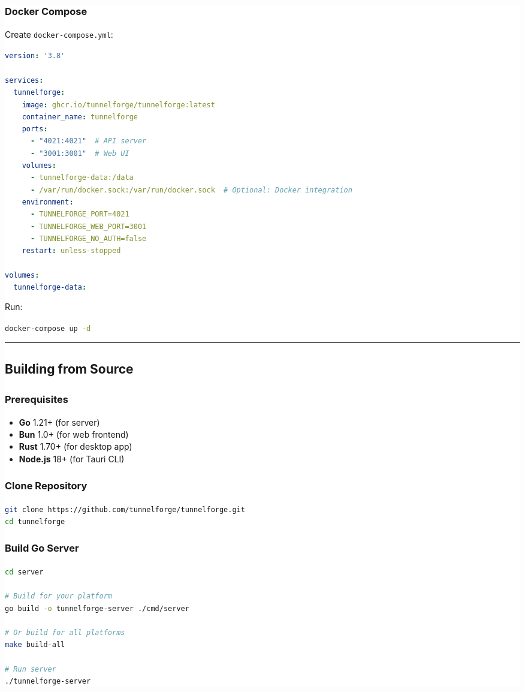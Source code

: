 ### Docker Compose

Create `docker-compose.yml`:

```yaml
version: '3.8'

services:
  tunnelforge:
    image: ghcr.io/tunnelforge/tunnelforge:latest
    container_name: tunnelforge
    ports:
      - "4021:4021"  # API server
      - "3001:3001"  # Web UI
    volumes:
      - tunnelforge-data:/data
      - /var/run/docker.sock:/var/run/docker.sock  # Optional: Docker integration
    environment:
      - TUNNELFORGE_PORT=4021
      - TUNNELFORGE_WEB_PORT=3001
      - TUNNELFORGE_NO_AUTH=false
    restart: unless-stopped

volumes:
  tunnelforge-data:
```

Run:

```bash
docker-compose up -d
```

---

## Building from Source

### Prerequisites

- **Go** 1.21+ (for server)
- **Bun** 1.0+ (for web frontend)
- **Rust** 1.70+ (for desktop app)
- **Node.js** 18+ (for Tauri CLI)

### Clone Repository

```bash
git clone https://github.com/tunnelforge/tunnelforge.git
cd tunnelforge
```

### Build Go Server

```bash
cd server

# Build for your platform
go build -o tunnelforge-server ./cmd/server

# Or build for all platforms
make build-all

# Run server
./tunnelforge-server
```
